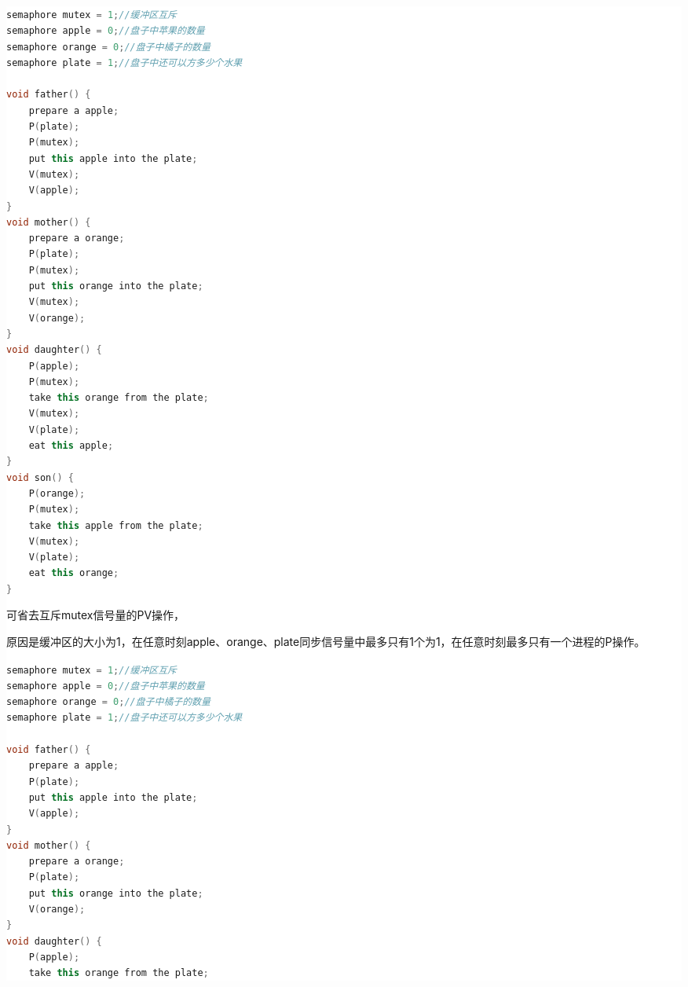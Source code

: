 ```cpp
semaphore mutex = 1;//缓冲区互斥
semaphore apple = 0;//盘子中苹果的数量
semaphore orange = 0;//盘子中橘子的数量
semaphore plate = 1;//盘子中还可以方多少个水果

void father() {
    prepare a apple;
    P(plate);
    P(mutex);
    put this apple into the plate;
    V(mutex);
    V(apple);
}
void mother() {
    prepare a orange;
    P(plate);
    P(mutex);
    put this orange into the plate;
    V(mutex);
    V(orange);
}
void daughter() {
    P(apple);
    P(mutex);
    take this orange from the plate;
    V(mutex);
    V(plate);
    eat this apple;
}
void son() {
    P(orange);
    P(mutex);
    take this apple from the plate;
    V(mutex);
    V(plate);
    eat this orange;
}
```

可省去互斥mutex信号量的PV操作，

原因是缓冲区的大小为1，在任意时刻apple、orange、plate同步信号量中最多只有1个为1，在任意时刻最多只有一个进程的P操作。

```cpp
semaphore mutex = 1;//缓冲区互斥
semaphore apple = 0;//盘子中苹果的数量
semaphore orange = 0;//盘子中橘子的数量
semaphore plate = 1;//盘子中还可以方多少个水果

void father() {
    prepare a apple;
    P(plate);
    put this apple into the plate;
    V(apple);
}
void mother() {
    prepare a orange;
    P(plate);
    put this orange into the plate;
    V(orange);
}
void daughter() {
    P(apple);
    take this orange from the plate;
```